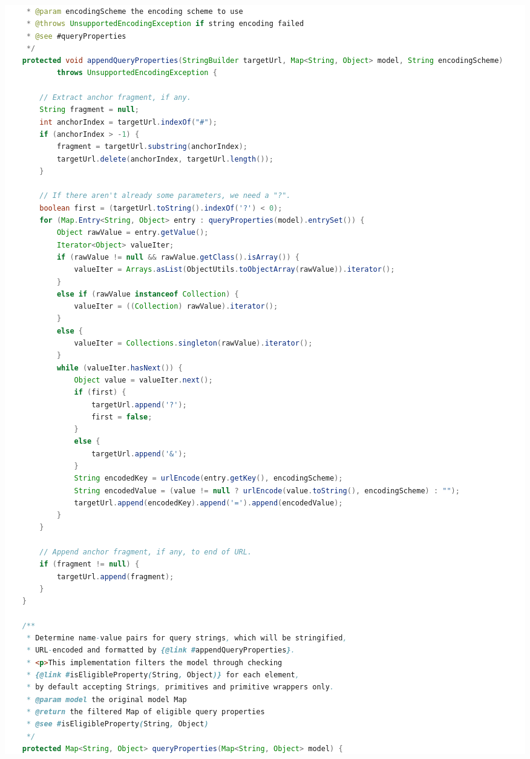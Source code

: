 ```java
	 * @param encodingScheme the encoding scheme to use
	 * @throws UnsupportedEncodingException if string encoding failed
	 * @see #queryProperties
	 */
	protected void appendQueryProperties(StringBuilder targetUrl, Map<String, Object> model, String encodingScheme)
			throws UnsupportedEncodingException {

		// Extract anchor fragment, if any.
		String fragment = null;
		int anchorIndex = targetUrl.indexOf("#");
		if (anchorIndex > -1) {
			fragment = targetUrl.substring(anchorIndex);
			targetUrl.delete(anchorIndex, targetUrl.length());
		}

		// If there aren't already some parameters, we need a "?".
		boolean first = (targetUrl.toString().indexOf('?') < 0);
		for (Map.Entry<String, Object> entry : queryProperties(model).entrySet()) {
			Object rawValue = entry.getValue();
			Iterator<Object> valueIter;
			if (rawValue != null && rawValue.getClass().isArray()) {
				valueIter = Arrays.asList(ObjectUtils.toObjectArray(rawValue)).iterator();
			}
			else if (rawValue instanceof Collection) {
				valueIter = ((Collection) rawValue).iterator();
			}
			else {
				valueIter = Collections.singleton(rawValue).iterator();
			}
			while (valueIter.hasNext()) {
				Object value = valueIter.next();
				if (first) {
					targetUrl.append('?');
					first = false;
				}
				else {
					targetUrl.append('&');
				}
				String encodedKey = urlEncode(entry.getKey(), encodingScheme);
				String encodedValue = (value != null ? urlEncode(value.toString(), encodingScheme) : "");
				targetUrl.append(encodedKey).append('=').append(encodedValue);
			}
		}

		// Append anchor fragment, if any, to end of URL.
		if (fragment != null) {
			targetUrl.append(fragment);
		}
	}

	/**
	 * Determine name-value pairs for query strings, which will be stringified,
	 * URL-encoded and formatted by {@link #appendQueryProperties}.
	 * <p>This implementation filters the model through checking
	 * {@link #isEligibleProperty(String, Object)} for each element,
	 * by default accepting Strings, primitives and primitive wrappers only.
	 * @param model the original model Map
	 * @return the filtered Map of eligible query properties
	 * @see #isEligibleProperty(String, Object)
	 */
	protected Map<String, Object> queryProperties(Map<String, Object> model) {
```